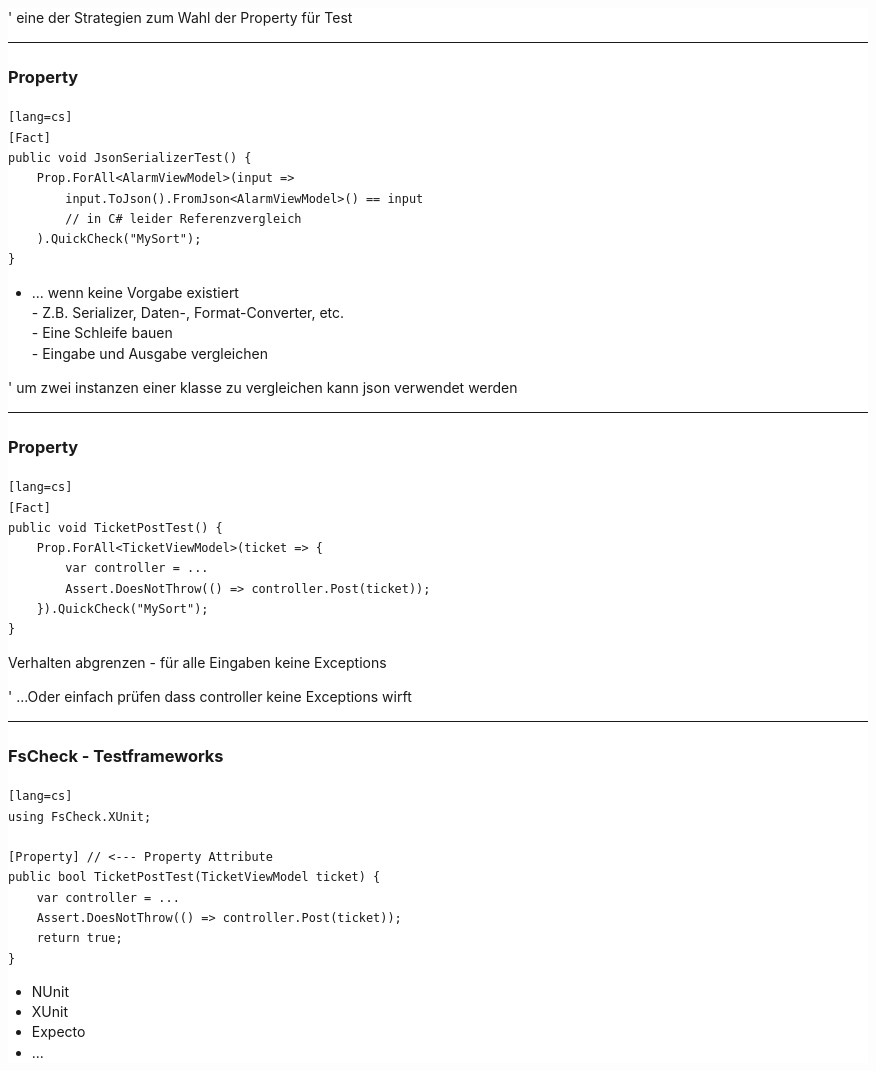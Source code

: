 ' eine der Strategien zum Wahl der Property für Test

---

### Property

    [lang=cs]
    [Fact]
    public void JsonSerializerTest() {
        Prop.ForAll<AlarmViewModel>(input =>
            input.ToJson().FromJson<AlarmViewModel>() == input
            // in C# leider Referenzvergleich
        ).QuickCheck("MySort");
    }

- ... wenn keine Vorgabe existiert
    <div class="fragment">- Z.B. Serializer, Daten-, Format-Converter, etc.</div>
    <div class="fragment">- Eine Schleife bauen</div>
    <div class="fragment">- Eingabe und Ausgabe vergleichen</div>

' um zwei instanzen einer klasse zu vergleichen kann json verwendet werden

---

### Property

    [lang=cs]
    [Fact]
    public void TicketPostTest() {
        Prop.ForAll<TicketViewModel>(ticket => {
            var controller = ...
            Assert.DoesNotThrow(() => controller.Post(ticket));
        }).QuickCheck("MySort");
    }

Verhalten abgrenzen - für alle Eingaben keine Exceptions

' ...Oder einfach prüfen dass controller keine Exceptions wirft

---

### FsCheck - Testframeworks

    [lang=cs]
    using FsCheck.XUnit;

    [Property] // <--- Property Attribute
    public bool TicketPostTest(TicketViewModel ticket) {
        var controller = ...
        Assert.DoesNotThrow(() => controller.Post(ticket));
        return true;
    }


- NUnit
- XUnit
- Expecto
- ...
